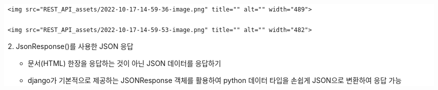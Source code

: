      <img src="REST_API_assets/2022-10-17-14-59-36-image.png" title="" alt="" width="489">
     
     <img src="REST_API_assets/2022-10-17-14-59-53-image.png" title="" alt="" width="482">
  
  2. JsonResponse()를 사용한 JSON 응답
     
     - 문서(HTML) 한장을 응답하는 것이 아닌 JSON 데이터를 응답하기
     
     - django가 기본적으로 제공하는 JSONResponse 객체를 활용하여 python 데이터 타입을 손쉽게 JSON으로 변환하여 응답 가능
       